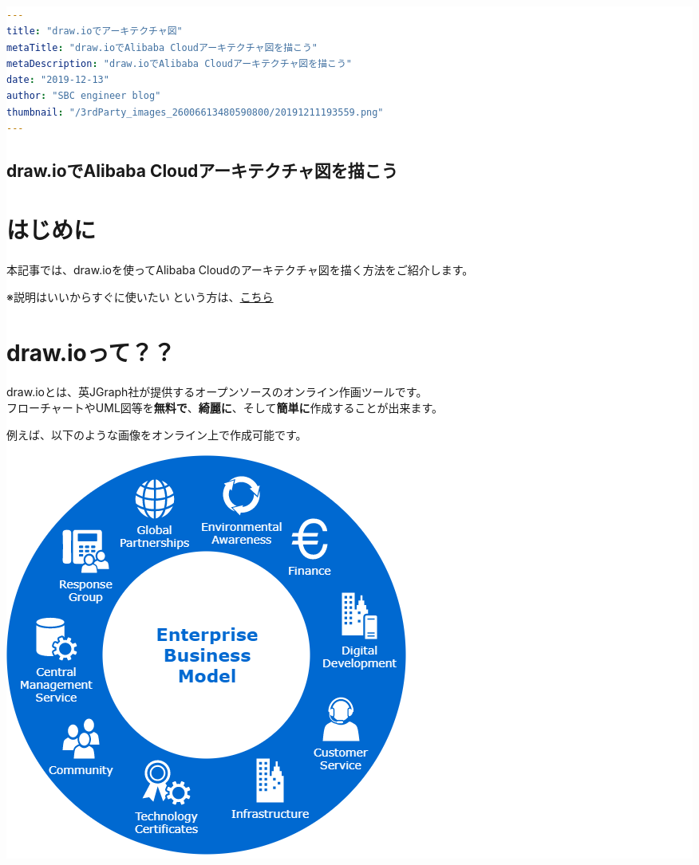 ```yaml
---
title: "draw.ioでアーキテクチャ図"
metaTitle: "draw.ioでAlibaba Cloudアーキテクチャ図を描こう"
metaDescription: "draw.ioでAlibaba Cloudアーキテクチャ図を描こう"
date: "2019-12-13"
author: "SBC engineer blog"
thumbnail: "/3rdParty_images_26006613480590800/20191211193559.png"
---
```


## draw.ioでAlibaba Cloudアーキテクチャ図を描こう

# はじめに 

本記事では、draw.ioを使ってAlibaba Cloudのアーキテクチャ図を描く方法をご紹介します。    

※説明はいいからすぐに使いたい という方は、[こちら](https://sbc-satou.github.io/drawio/src/main/webapp/index.html)

# draw.ioって？？
draw.ioとは、英JGraph社が提供するオープンソースのオンライン作画ツールです。  
フローチャートやUML図等を**無料で**、**綺麗に**、そして**簡単に**作成することが出来ます。  

例えば、以下のような画像をオンライン上で作成可能です。


![サンプル画像①](https://raw.githubusercontent.com/sbopsv/cloud-tech/master/content/usecase-3rdParty/3rdParty_images_26006613480590800/20191211193559.png "サンプル画像①")
